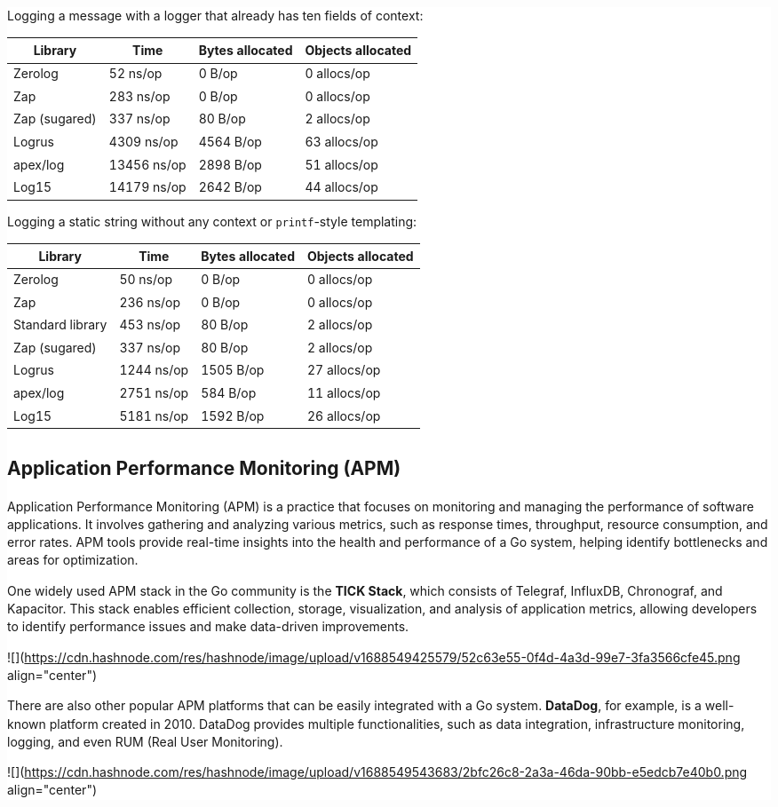 Logging a message with a logger that already has ten fields of context:

| Library | Time | Bytes allocated | Objects allocated |
| --- | --- | --- | --- |
| Zerolog | 52 ns/op | 0 B/op | 0 allocs/op |
| Zap | 283 ns/op | 0 B/op | 0 allocs/op |
| Zap (sugared) | 337 ns/op | 80 B/op | 2 allocs/op |
| Logrus | 4309 ns/op | 4564 B/op | 63 allocs/op |
| apex/log | 13456 ns/op | 2898 B/op | 51 allocs/op |
| Log15 | 14179 ns/op | 2642 B/op | 44 allocs/op |

Logging a static string without any context or `printf`\-style templating:

| Library | Time | Bytes allocated | Objects allocated |
| --- | --- | --- | --- |
| Zerolog | 50 ns/op | 0 B/op | 0 allocs/op |
| Zap | 236 ns/op | 0 B/op | 0 allocs/op |
| Standard library | 453 ns/op | 80 B/op | 2 allocs/op |
| Zap (sugared) | 337 ns/op | 80 B/op | 2 allocs/op |
| Logrus | 1244 ns/op | 1505 B/op | 27 allocs/op |
| apex/log | 2751 ns/op | 584 B/op | 11 allocs/op |
| Log15 | 5181 ns/op | 1592 B/op | 26 allocs/op |

## **Application Performance Monitoring (APM)**

Application Performance Monitoring (APM) is a practice that focuses on monitoring and managing the performance of software applications. It involves gathering and analyzing various metrics, such as response times, throughput, resource consumption, and error rates. APM tools provide real-time insights into the health and performance of a Go system, helping identify bottlenecks and areas for optimization.

One widely used APM stack in the Go community is the **TICK Stack**, which consists of Telegraf, InfluxDB, Chronograf, and Kapacitor. This stack enables efficient collection, storage, visualization, and analysis of application metrics, allowing developers to identify performance issues and make data-driven improvements.

![](https://cdn.hashnode.com/res/hashnode/image/upload/v1688549425579/52c63e55-0f4d-4a3d-99e7-3fa3566cfe45.png align="center")

There are also other popular APM platforms that can be easily integrated with a Go system. **DataDog**, for example, is a well-known platform created in 2010. DataDog provides multiple functionalities, such as data integration, infrastructure monitoring, logging, and even RUM (Real User Monitoring).

![](https://cdn.hashnode.com/res/hashnode/image/upload/v1688549543683/2bfc26c8-2a3a-46da-90bb-e5edcb7e40b0.png align="center")
